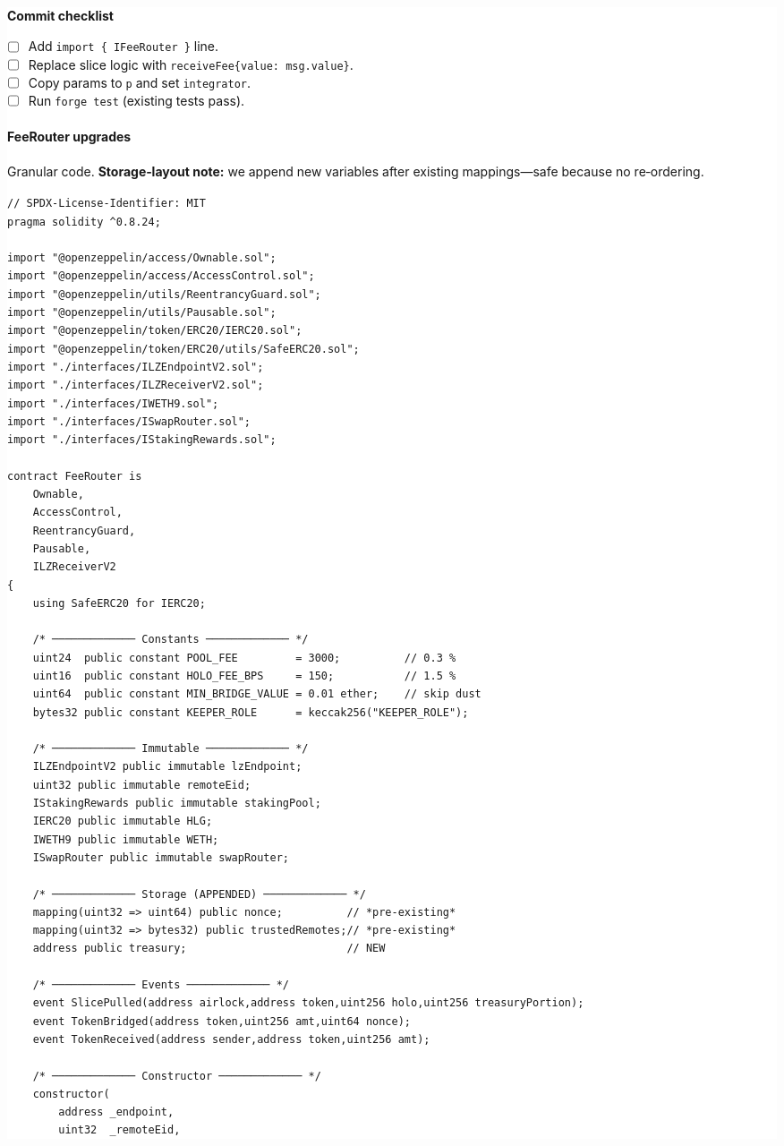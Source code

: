 **Commit checklist**

* [ ] Add `import { IFeeRouter }` line.
* [ ] Replace slice logic with `receiveFee{value: msg.value}`.
* [ ] Copy params to `p` and set `integrator`.
* [ ] Run `forge test` (existing tests pass).

#### FeeRouter upgrades

Granular code. **Storage‑layout note:** we append new variables after existing mappings—safe because no re‑ordering.

```solidity
// SPDX-License-Identifier: MIT
pragma solidity ^0.8.24;

import "@openzeppelin/access/Ownable.sol";
import "@openzeppelin/access/AccessControl.sol";
import "@openzeppelin/utils/ReentrancyGuard.sol";
import "@openzeppelin/utils/Pausable.sol";
import "@openzeppelin/token/ERC20/IERC20.sol";
import "@openzeppelin/token/ERC20/utils/SafeERC20.sol";
import "./interfaces/ILZEndpointV2.sol";
import "./interfaces/ILZReceiverV2.sol";
import "./interfaces/IWETH9.sol";
import "./interfaces/ISwapRouter.sol";
import "./interfaces/IStakingRewards.sol";

contract FeeRouter is
    Ownable,
    AccessControl,
    ReentrancyGuard,
    Pausable,
    ILZReceiverV2
{
    using SafeERC20 for IERC20;

    /* ───────────── Constants ───────────── */
    uint24  public constant POOL_FEE         = 3000;          // 0.3 %
    uint16  public constant HOLO_FEE_BPS     = 150;           // 1.5 %
    uint64  public constant MIN_BRIDGE_VALUE = 0.01 ether;    // skip dust
    bytes32 public constant KEEPER_ROLE      = keccak256("KEEPER_ROLE");

    /* ───────────── Immutable ───────────── */
    ILZEndpointV2 public immutable lzEndpoint;
    uint32 public immutable remoteEid;
    IStakingRewards public immutable stakingPool;
    IERC20 public immutable HLG;
    IWETH9 public immutable WETH;
    ISwapRouter public immutable swapRouter;

    /* ───────────── Storage (APPENDED) ───────────── */
    mapping(uint32 => uint64) public nonce;          // *pre‑existing*
    mapping(uint32 => bytes32) public trustedRemotes;// *pre‑existing*
    address public treasury;                         // NEW

    /* ───────────── Events ───────────── */
    event SlicePulled(address airlock,address token,uint256 holo,uint256 treasuryPortion);
    event TokenBridged(address token,uint256 amt,uint64 nonce);
    event TokenReceived(address sender,address token,uint256 amt);

    /* ───────────── Constructor ───────────── */
    constructor(
        address _endpoint,
        uint32  _remoteEid,
```